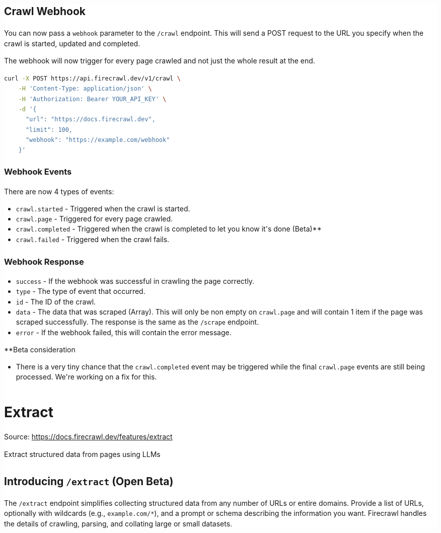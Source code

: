 ## Crawl Webhook

You can now pass a `webhook` parameter to the `/crawl` endpoint. This will send a POST request to the URL you specify when the crawl is started, updated and completed.

The webhook will now trigger for every page crawled and not just the whole result at the end.

```bash cURL
curl -X POST https://api.firecrawl.dev/v1/crawl \
    -H 'Content-Type: application/json' \
    -H 'Authorization: Bearer YOUR_API_KEY' \
    -d '{
      "url": "https://docs.firecrawl.dev",
      "limit": 100,
      "webhook": "https://example.com/webhook"
    }'
```

### Webhook Events

There are now 4 types of events:

* `crawl.started` - Triggered when the crawl is started.
* `crawl.page` - Triggered for every page crawled.
* `crawl.completed` - Triggered when the crawl is completed to let you know it's done (Beta)\*\*
* `crawl.failed` - Triggered when the crawl fails.

### Webhook Response

* `success` - If the webhook was successful in crawling the page correctly.
* `type` - The type of event that occurred.
* `id` - The ID of the crawl.
* `data` - The data that was scraped (Array). This will only be non empty on `crawl.page` and will contain 1 item if the page was scraped successfully. The response is the same as the `/scrape` endpoint.
* `error` - If the webhook failed, this will contain the error message.

\*\*Beta consideration

* There is a very tiny chance that the `crawl.completed` event may be triggered while the final `crawl.page` events are still being processed. We're working on a fix for this.


# Extract
Source: https://docs.firecrawl.dev/features/extract

Extract structured data from pages using LLMs

## Introducing `/extract` (Open Beta)

The `/extract` endpoint simplifies collecting structured data from any number of URLs or entire domains. Provide a list of URLs, optionally with wildcards (e.g., `example.com/*`), and a prompt or schema describing the information you want. Firecrawl handles the details of crawling, parsing, and collating large or small datasets.
